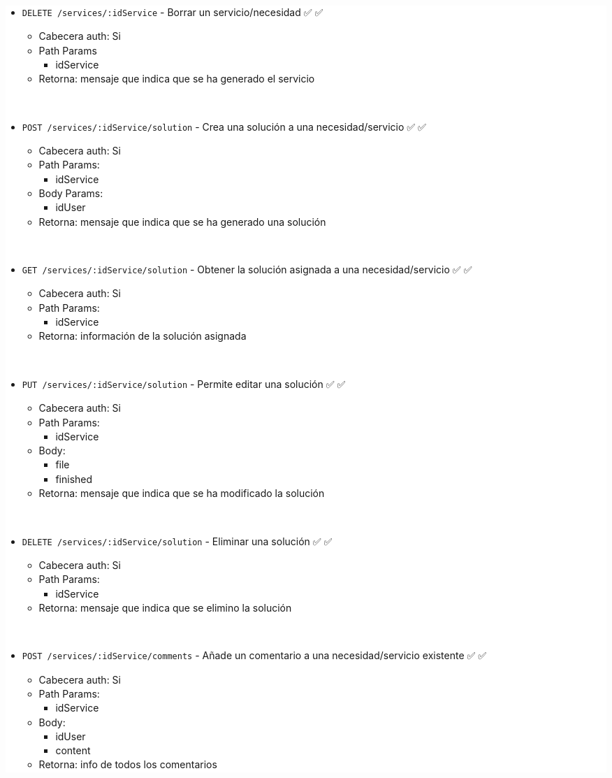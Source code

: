 * `DELETE /services/:idService` - Borrar un servicio/necesidad ✅ ✅

  * Cabecera auth: Si
  * Path Params
    * idService
  * Retorna: mensaje que indica que se ha generado el servicio

&nbsp;

* `POST /services/:idService/solution` - Crea una solución a una necesidad/servicio ✅ ✅

  * Cabecera auth: Si
  * Path Params:
    * idService
  * Body Params:
    * idUser
  * Retorna: mensaje que indica que se ha generado una solución

&nbsp;

* `GET /services/:idService/solution` - Obtener la solución asignada a una necesidad/servicio ✅ ✅

  * Cabecera auth: Si
  * Path Params:
    * idService
  * Retorna: información de la solución asignada

&nbsp;

* `PUT /services/:idService/solution` - Permite editar una solución ✅ ✅

  * Cabecera auth: Si
  * Path Params:
    * idService
  * Body:
    * file
    * finished
  * Retorna: mensaje que indica que se ha modificado la solución

&nbsp;

* `DELETE /services/:idService/solution` - Eliminar una solución ✅ ✅

  * Cabecera auth: Si
  * Path Params:
    * idService
  * Retorna: mensaje que indica que se elimino la solución

  &nbsp;

* `POST /services/:idService/comments` - Añade un comentario a una necesidad/servicio existente ✅ ✅

  * Cabecera auth: Si
  * Path Params:
    * idService
  * Body:
    * idUser
    * content
  * Retorna: info de todos los comentarios

